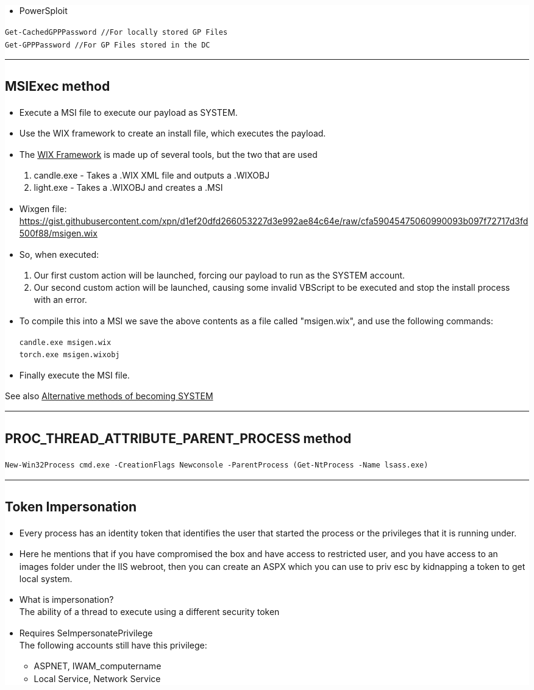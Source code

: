 * PowerSploit
```
Get-CachedGPPPassword //For locally stored GP Files
Get-GPPPassword //For GP Files stored in the DC
```

---
## MSIExec method
* Execute a MSI file to execute our payload as SYSTEM.
* Use the WIX framework to create an install file, which executes the payload.

* The [WIX Framework](http://wixtoolset.org/) is made up of several tools, but the two that are used
  1. candle.exe - Takes a .WIX XML file and outputs a .WIXOBJ
  2. light.exe - Takes a .WIXOBJ and creates a .MSI

* Wixgen file: https://gist.githubusercontent.com/xpn/d1ef20dfd266053227d3e992ae84c64e/raw/cfa59045475060990093b097f72717d3fd500f88/msigen.wix
* So, when executed:
  1. Our first custom action will be launched, forcing our payload to run as the SYSTEM account.
  2. Our second custom action will be launched, causing some invalid VBScript to be executed and stop the install process with an error.

* To compile this into a MSI we save the above contents as a file called "msigen.wix", and use the following commands:
  ```
  candle.exe msigen.wix
  torch.exe msigen.wixobj
  ```

* Finally execute the MSI file.

See also [Alternative methods of becoming SYSTEM](https://blog.xpnsec.com/becoming-system/)

---
## PROC_THREAD_ATTRIBUTE_PARENT_PROCESS method

```
New-Win32Process cmd.exe -CreationFlags Newconsole -ParentProcess (Get-NtProcess -Name lsass.exe)
```

---
## Token Impersonation

* Every process has an identity token that identifies the user that started the process or the privileges that it is running under.
* Here he mentions that if you have compromised the box and have access to restricted user, and you have access to an images folder under the IIS webroot, then you can create an ASPX which you can use to priv esc by kidnapping a token to get local system.

* What is impersonation?   
  The ability of a thread to execute using a different security token

* Requires SeImpersonatePrivilege  
  The following accounts still have this privilege:
    - ASPNET, IWAM_computername
    - Local Service, Network Service
